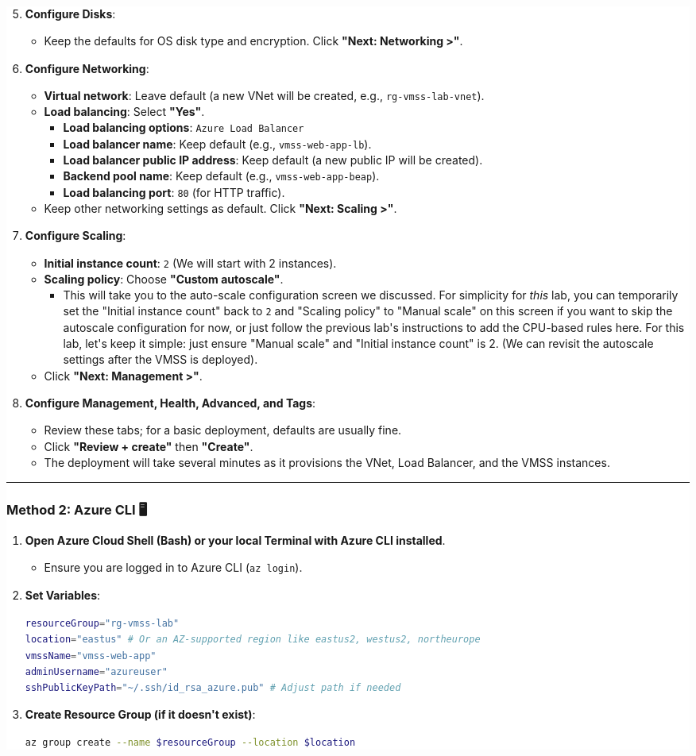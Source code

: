5.  **Configure Disks**:

      * Keep the defaults for OS disk type and encryption. Click **"Next: Networking \>"**.

6.  **Configure Networking**:

      * **Virtual network**: Leave default (a new VNet will be created, e.g., `rg-vmss-lab-vnet`).
      * **Load balancing**: Select **"Yes"**.
          * **Load balancing options**: `Azure Load Balancer`
          * **Load balancer name**: Keep default (e.g., `vmss-web-app-lb`).
          * **Load balancer public IP address**: Keep default (a new public IP will be created).
          * **Backend pool name**: Keep default (e.g., `vmss-web-app-beap`).
          * **Load balancing port**: `80` (for HTTP traffic).
      * Keep other networking settings as default. Click **"Next: Scaling \>"**.

7.  **Configure Scaling**:

      * **Initial instance count**: `2` (We will start with 2 instances).
      * **Scaling policy**: Choose **"Custom autoscale"**.
          * This will take you to the auto-scale configuration screen we discussed. For simplicity for *this* lab, you can temporarily set the "Initial instance count" back to `2` and "Scaling policy" to "Manual scale" on this screen if you want to skip the autoscale configuration for now, or just follow the previous lab's instructions to add the CPU-based rules here. For this lab, let's keep it simple: just ensure "Manual scale" and "Initial instance count" is 2. (We can revisit the autoscale settings after the VMSS is deployed).
      * Click **"Next: Management \>"**.

8.  **Configure Management, Health, Advanced, and Tags**:

      * Review these tabs; for a basic deployment, defaults are usually fine.
      * Click **"Review + create"** then **"Create"**.
      * The deployment will take several minutes as it provisions the VNet, Load Balancer, and the VMSS instances.

-----

### Method 2: Azure CLI 🖥️

1.  **Open Azure Cloud Shell (Bash) or your local Terminal with Azure CLI installed**.

      * Ensure you are logged in to Azure CLI (`az login`).

2.  **Set Variables**:

    ```bash
    resourceGroup="rg-vmss-lab"
    location="eastus" # Or an AZ-supported region like eastus2, westus2, northeurope
    vmssName="vmss-web-app"
    adminUsername="azureuser"
    sshPublicKeyPath="~/.ssh/id_rsa_azure.pub" # Adjust path if needed
    ```

3.  **Create Resource Group (if it doesn't exist)**:

    ```bash
    az group create --name $resourceGroup --location $location
    ```
